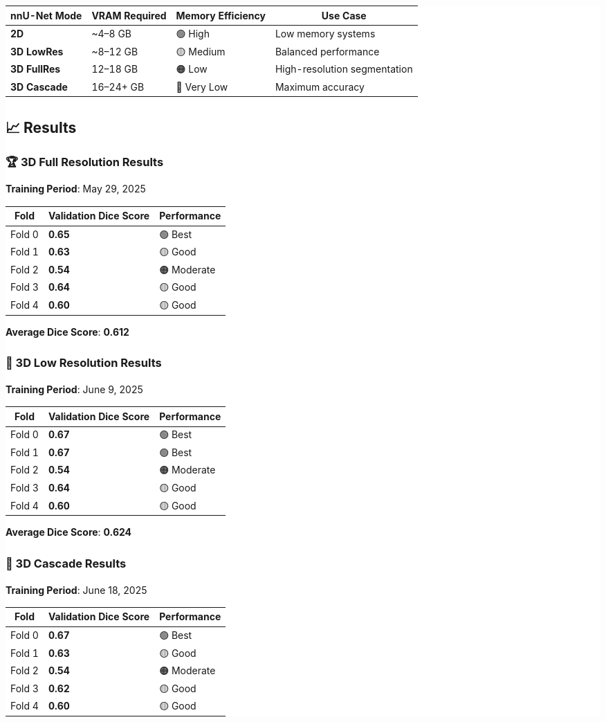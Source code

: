 | nnU-Net Mode | VRAM Required | Memory Efficiency | Use Case |
|--------------|---------------|-------------------|----------|
| **2D** | ~4–8 GB | 🟢 High | Low memory systems |
| **3D LowRes** | ~8–12 GB | 🟡 Medium | Balanced performance |
| **3D FullRes** | 12–18 GB | 🟠 Low | High-resolution segmentation |
| **3D Cascade** | 16–24+ GB | 🔴 Very Low | Maximum accuracy |

## 📈 Results

### 🏆 3D Full Resolution Results
**Training Period**: May 29, 2025

| Fold | Validation Dice Score | Performance |
|------|----------------------|-------------|
| Fold 0 | **0.65** | 🟢 Best |
| Fold 1 | **0.63** | 🟡 Good |
| Fold 2 | **0.54** | 🟠 Moderate |
| Fold 3 | **0.64** | 🟡 Good |
| Fold 4 | **0.60** | 🟡 Good |

**Average Dice Score**: **0.612**

### 🎯 3D Low Resolution Results  
**Training Period**: June 9, 2025

| Fold | Validation Dice Score | Performance |
|------|----------------------|-------------|
| Fold 0 | **0.67** | 🟢 Best |
| Fold 1 | **0.67** | 🟢 Best |
| Fold 2 | **0.54** | 🟠 Moderate |
| Fold 3 | **0.64** | 🟡 Good |
| Fold 4 | **0.60** | 🟡 Good |

**Average Dice Score**: **0.624**

### 🚀 3D Cascade Results
**Training Period**: June 18, 2025

| Fold | Validation Dice Score | Performance |
|------|----------------------|-------------|
| Fold 0 | **0.67** | 🟢 Best |
| Fold 1 | **0.63** | 🟡 Good |
| Fold 2 | **0.54** | 🟠 Moderate |
| Fold 3 | **0.62** | 🟡 Good |
| Fold 4 | **0.60** | 🟡 Good |
